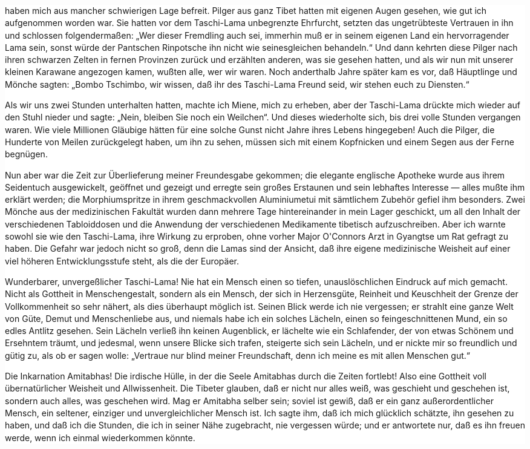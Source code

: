 haben mich aus mancher schwierigen Lage befreit. Pilger aus ganz Tibet
hatten mit eigenen Augen gesehen, wie gut ich aufgenommen worden
war. Sie hatten vor dem Taschi-Lama unbegrenzte Ehrfurcht, setzten
das ungetrübteste Vertrauen in ihn und schlossen folgendermaßen:
„Wer dieser Fremdling auch sei, immerhin muß er in seinem eigenen
Land ein hervorragender Lama sein, sonst würde der Pantschen Rinpotsche
ihn nicht wie seinesgleichen behandeln.“ Und dann kehrten diese
Pilger nach ihren schwarzen Zelten in fernen Provinzen zurück und
erzählten anderen, was sie gesehen hatten, und als wir nun mit unserer
kleinen Karawane angezogen kamen, wußten alle, wer wir waren. Noch
anderthalb Jahre später kam es vor, daß Häuptlinge und Mönche sagten:
„Bombo Tschimbo, wir wissen, daß ihr des Taschi-Lama Freund seid,
wir stehen euch zu Diensten.“

Als wir uns zwei Stunden unterhalten hatten, machte ich Miene,
mich zu erheben, aber der Taschi-Lama drückte mich wieder auf den Stuhl
nieder und sagte: „Nein, bleiben Sie noch ein Weilchen“. Und dieses
wiederholte sich, bis drei volle Stunden vergangen waren. Wie viele
Millionen Gläubige hätten für eine solche Gunst nicht Jahre ihres Lebens
hingegeben! Auch die Pilger, die Hunderte von Meilen zurückgelegt
haben, um ihn zu sehen, müssen sich mit einem Kopfnicken und einem
Segen aus der Ferne begnügen.

Nun aber war die Zeit zur Überlieferung meiner Freundesgabe gekommen;
die elegante englische Apotheke wurde aus ihrem Seidentuch
ausgewickelt, geöffnet und gezeigt und erregte sein großes Erstaunen und
sein lebhaftes Interesse — alles mußte ihm erklärt werden; die Morphiumspritze
in ihrem geschmackvollen Aluminiumetui mit sämtlichem Zubehör gefiel ihm besonders.
Zwei Mönche aus der medizinischen Fakultät wurden dann mehrere Tage
hintereinander in mein Lager geschickt, um
all den Inhalt der verschiedenen Tabloiddosen und die Anwendung der
verschiedenen Medikamente tibetisch aufzuschreiben. Aber ich warnte
sowohl sie wie den Taschi-Lama, ihre Wirkung zu erproben, ohne vorher
Major O'Connors Arzt in Gyangtse um Rat gefragt zu haben. Die
Gefahr war jedoch nicht so groß, denn die Lamas sind der Ansicht, daß
ihre eigene medizinische Weisheit auf einer viel höheren Entwicklungsstufe
steht, als die der Europäer.

Wunderbarer, unvergeßlicher Taschi-Lama! Nie hat ein Mensch
einen so tiefen, unauslöschlichen Eindruck auf mich gemacht. Nicht als
Gottheit in Menschengestalt, sondern als ein Mensch, der sich in Herzensgüte,
Reinheit und Keuschheit der Grenze der Vollkommenheit so sehr
nähert, als dies überhaupt möglich ist. Seinen Blick werde ich nie vergessen;
er strahlt eine ganze Welt von Güte, Demut und Menschenliebe
aus, und niemals habe ich ein solches Lächeln, einen so feingeschnittenen
Mund, ein so edles Antlitz gesehen. Sein Lächeln verließ ihn keinen
Augenblick, er lächelte wie ein Schlafender, der von etwas Schönem
und Ersehntem träumt, und jedesmal, wenn unsere Blicke sich trafen,
steigerte sich sein Lächeln, und er nickte mir so freundlich und gütig zu,
als ob er sagen wolle: „Vertraue nur blind meiner Freundschaft, denn
ich meine es mit allen Menschen gut.“

Die Inkarnation Amitabhas! Die irdische Hülle, in der die Seele
Amitabhas durch die Zeiten fortlebt! Also eine Gottheit voll übernatürlicher
Weisheit und Allwissenheit. Die Tibeter glauben, daß er
nicht nur alles weiß, was geschieht und geschehen ist, sondern auch alles,
was geschehen wird. Mag er Amitabha selber sein; soviel ist gewiß,
daß er ein ganz außerordentlicher Mensch, ein seltener, einziger und
unvergleichlicher Mensch ist. Ich sagte ihm, daß ich mich glücklich schätzte,
ihn gesehen zu haben, und daß ich die Stunden, die ich in seiner Nähe
zugebracht, nie vergessen würde; und er antwortete nur, daß es ihn freuen
werde, wenn ich einmal wiederkommen könnte.
